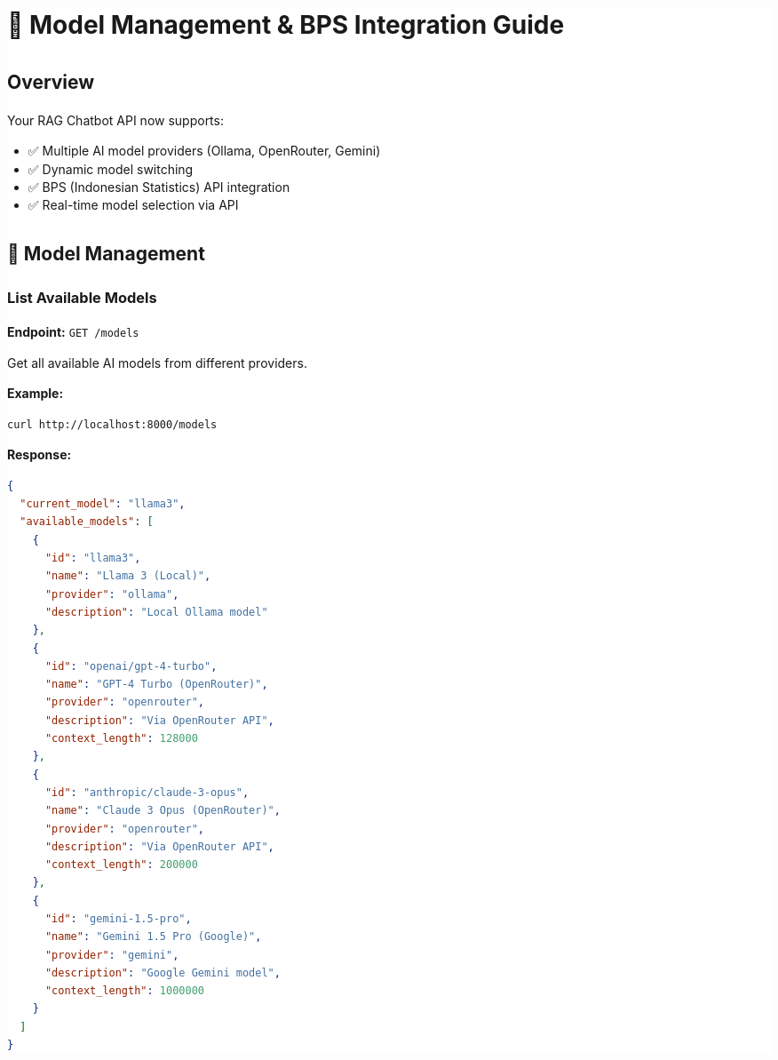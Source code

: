 # 🤖 Model Management & BPS Integration Guide

## Overview

Your RAG Chatbot API now supports:
- ✅ Multiple AI model providers (Ollama, OpenRouter, Gemini)
- ✅ Dynamic model switching
- ✅ BPS (Indonesian Statistics) API integration
- ✅ Real-time model selection via API

## 🎯 Model Management

### List Available Models

**Endpoint:** `GET /models`

Get all available AI models from different providers.

**Example:**
```bash
curl http://localhost:8000/models
```

**Response:**
```json
{
  "current_model": "llama3",
  "available_models": [
    {
      "id": "llama3",
      "name": "Llama 3 (Local)",
      "provider": "ollama",
      "description": "Local Ollama model"
    },
    {
      "id": "openai/gpt-4-turbo",
      "name": "GPT-4 Turbo (OpenRouter)",
      "provider": "openrouter",
      "description": "Via OpenRouter API",
      "context_length": 128000
    },
    {
      "id": "anthropic/claude-3-opus",
      "name": "Claude 3 Opus (OpenRouter)",
      "provider": "openrouter",
      "description": "Via OpenRouter API",
      "context_length": 200000
    },
    {
      "id": "gemini-1.5-pro",
      "name": "Gemini 1.5 Pro (Google)",
      "provider": "gemini",
      "description": "Google Gemini model",
      "context_length": 1000000
    }
  ]
}
```

